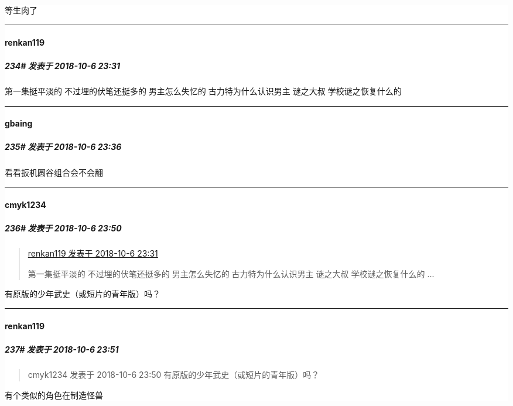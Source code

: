 


等生肉了







*****

####  renkan119  
##### 234#       发表于 2018-10-6 23:31




第一集挺平淡的 不过埋的伏笔还挺多的 男主怎么失忆的 古力特为什么认识男主 谜之大叔 学校谜之恢复什么的







*****

####  gbaing  
##### 235#       发表于 2018-10-6 23:36




看看扳机圆谷组合会不会翻







*****

####  cmyk1234  
##### 236#       发表于 2018-10-6 23:50



<blockquote><a href="httphttps://bbs.saraba1st.com/2b/forum.php?mod=redirect&amp;goto=findpost&amp;pid=41183099&amp;ptid=1527697" target="_blank">renkan119 发表于 2018-10-6 23:31</a>

第一集挺平淡的 不过埋的伏笔还挺多的 男主怎么失忆的 古力特为什么认识男主 谜之大叔 学校谜之恢复什么的 ...</blockquote>
有原版的少年武史（或短片的青年版）吗？







*****

####  renkan119  
##### 237#       发表于 2018-10-6 23:51



<blockquote>cmyk1234 发表于 2018-10-6 23:50
有原版的少年武史（或短片的青年版）吗？</blockquote>
有个类似的角色在制造怪兽
